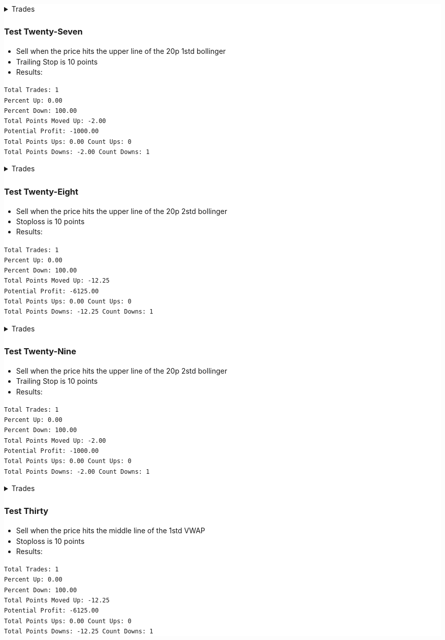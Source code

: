 <details><summary>Trades</summary></details>

### Test Twenty-Seven
* Sell when the price hits the upper line of the 20p 1std bollinger
* Trailing Stop is 10 points
* Results:
```
Total Trades: 1
Percent Up: 0.00
Percent Down: 100.00
Total Points Moved Up: -2.00
Potential Profit: -1000.00
Total Points Ups: 0.00 Count Ups: 0
Total Points Downs: -2.00 Count Downs: 1
```

<details><summary>Trades</summary></details>

### Test Twenty-Eight
* Sell when the price hits the upper line of the 20p 2std bollinger
* Stoploss is 10 points
* Results:
```
Total Trades: 1
Percent Up: 0.00
Percent Down: 100.00
Total Points Moved Up: -12.25
Potential Profit: -6125.00
Total Points Ups: 0.00 Count Ups: 0
Total Points Downs: -12.25 Count Downs: 1
```

<details><summary>Trades</summary></details>

### Test Twenty-Nine
* Sell when the price hits the upper line of the 20p 2std bollinger
* Trailing Stop is 10 points
* Results:
```
Total Trades: 1
Percent Up: 0.00
Percent Down: 100.00
Total Points Moved Up: -2.00
Potential Profit: -1000.00
Total Points Ups: 0.00 Count Ups: 0
Total Points Downs: -2.00 Count Downs: 1
```

<details><summary>Trades</summary></details>

### Test Thirty
* Sell when the price hits the middle line of the 1std VWAP
* Stoploss is 10 points
* Results:
```
Total Trades: 1
Percent Up: 0.00
Percent Down: 100.00
Total Points Moved Up: -12.25
Potential Profit: -6125.00
Total Points Ups: 0.00 Count Ups: 0
Total Points Downs: -12.25 Count Downs: 1
```
